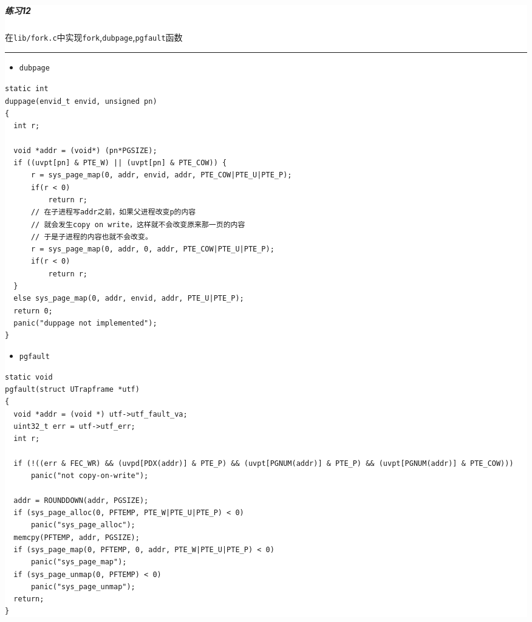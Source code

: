 ##### 练习12 
在`lib/fork.c`中实现`fork`,`dubpage`,`pgfault`函数

---


* `dubpage`

```
static int
duppage(envid_t envid, unsigned pn)
{
  int r;

  void *addr = (void*) (pn*PGSIZE);
  if ((uvpt[pn] & PTE_W) || (uvpt[pn] & PTE_COW)) {
      r = sys_page_map(0, addr, envid, addr, PTE_COW|PTE_U|PTE_P);
      if(r < 0)
          return r;
      // 在子进程写addr之前，如果父进程改变p的内容
      // 就会发生copy on write，这样就不会改变原来那一页的内容
      // 于是子进程的内容也就不会改变。
      r = sys_page_map(0, addr, 0, addr, PTE_COW|PTE_U|PTE_P);
      if(r < 0)
          return r;
  }
  else sys_page_map(0, addr, envid, addr, PTE_U|PTE_P);
  return 0;
  panic("duppage not implemented");
}
```

* `pgfault`

```
static void
pgfault(struct UTrapframe *utf)
{
  void *addr = (void *) utf->utf_fault_va;
  uint32_t err = utf->utf_err;
  int r;
   
  if (!((err & FEC_WR) && (uvpd[PDX(addr)] & PTE_P) && (uvpt[PGNUM(addr)] & PTE_P) && (uvpt[PGNUM(addr)] & PTE_COW)))
      panic("not copy-on-write");

  addr = ROUNDDOWN(addr, PGSIZE);
  if (sys_page_alloc(0, PFTEMP, PTE_W|PTE_U|PTE_P) < 0)
      panic("sys_page_alloc");
  memcpy(PFTEMP, addr, PGSIZE);
  if (sys_page_map(0, PFTEMP, 0, addr, PTE_W|PTE_U|PTE_P) < 0)
      panic("sys_page_map");
  if (sys_page_unmap(0, PFTEMP) < 0)
      panic("sys_page_unmap");
  return;
}

```
